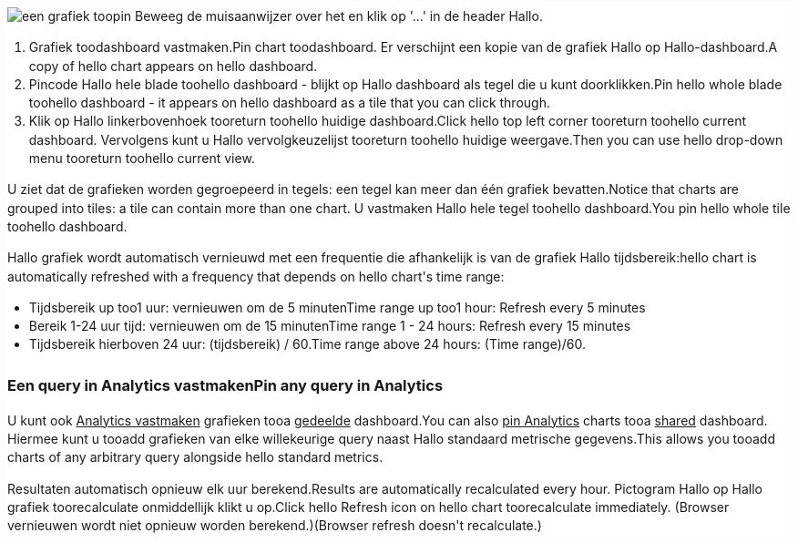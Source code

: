 ![een grafiek toopin Beweeg de muisaanwijzer over het en klik op '...' in de header Hallo.](./media/app-insights-dashboards/33.png)

1. <span data-ttu-id="a4b37-125">Grafiek toodashboard vastmaken.</span><span class="sxs-lookup"><span data-stu-id="a4b37-125">Pin chart toodashboard.</span></span> <span data-ttu-id="a4b37-126">Er verschijnt een kopie van de grafiek Hallo op Hallo-dashboard.</span><span class="sxs-lookup"><span data-stu-id="a4b37-126">A copy of hello chart appears on hello dashboard.</span></span>
2. <span data-ttu-id="a4b37-127">Pincode Hallo hele blade toohello dashboard - blijkt op Hallo dashboard als tegel die u kunt doorklikken.</span><span class="sxs-lookup"><span data-stu-id="a4b37-127">Pin hello whole blade toohello dashboard - it appears on hello dashboard as a tile that you can click through.</span></span>
3. <span data-ttu-id="a4b37-128">Klik op Hallo linkerbovenhoek tooreturn toohello huidige dashboard.</span><span class="sxs-lookup"><span data-stu-id="a4b37-128">Click hello top left corner tooreturn toohello current dashboard.</span></span> <span data-ttu-id="a4b37-129">Vervolgens kunt u Hallo vervolgkeuzelijst tooreturn toohello huidige weergave.</span><span class="sxs-lookup"><span data-stu-id="a4b37-129">Then you can use hello drop-down menu tooreturn toohello current view.</span></span>

<span data-ttu-id="a4b37-130">U ziet dat de grafieken worden gegroepeerd in tegels: een tegel kan meer dan één grafiek bevatten.</span><span class="sxs-lookup"><span data-stu-id="a4b37-130">Notice that charts are grouped into tiles: a tile can contain more than one chart.</span></span> <span data-ttu-id="a4b37-131">U vastmaken Hallo hele tegel toohello dashboard.</span><span class="sxs-lookup"><span data-stu-id="a4b37-131">You pin hello whole tile toohello dashboard.</span></span>

<span data-ttu-id="a4b37-132">Hallo grafiek wordt automatisch vernieuwd met een frequentie die afhankelijk is van de grafiek Hallo tijdsbereik:</span><span class="sxs-lookup"><span data-stu-id="a4b37-132">hello chart is automatically refreshed with a frequency that depends on hello chart's time range:</span></span>

* <span data-ttu-id="a4b37-133">Tijdsbereik up too1 uur: vernieuwen om de 5 minuten</span><span class="sxs-lookup"><span data-stu-id="a4b37-133">Time range up too1 hour: Refresh every 5 minutes</span></span>
* <span data-ttu-id="a4b37-134">Bereik 1-24 uur tijd: vernieuwen om de 15 minuten</span><span class="sxs-lookup"><span data-stu-id="a4b37-134">Time range 1 - 24 hours: Refresh every 15 minutes</span></span>
* <span data-ttu-id="a4b37-135">Tijdsbereik hierboven 24 uur: (tijdsbereik) / 60.</span><span class="sxs-lookup"><span data-stu-id="a4b37-135">Time range above 24 hours: (Time range)/60.</span></span>

### <a name="pin-any-query-in-analytics"></a><span data-ttu-id="a4b37-136">Een query in Analytics vastmaken</span><span class="sxs-lookup"><span data-stu-id="a4b37-136">Pin any query in Analytics</span></span>
<span data-ttu-id="a4b37-137">U kunt ook [Analytics vastmaken](app-insights-analytics-using.md#pin-to-dashboard) grafieken tooa [gedeelde](#share-dashboards-with-your-team) dashboard.</span><span class="sxs-lookup"><span data-stu-id="a4b37-137">You can also [pin Analytics](app-insights-analytics-using.md#pin-to-dashboard) charts tooa [shared](#share-dashboards-with-your-team) dashboard.</span></span> <span data-ttu-id="a4b37-138">Hiermee kunt u tooadd grafieken van elke willekeurige query naast Hallo standaard metrische gegevens.</span><span class="sxs-lookup"><span data-stu-id="a4b37-138">This allows you tooadd charts of any arbitrary query alongside hello standard metrics.</span></span> 

<span data-ttu-id="a4b37-139">Resultaten automatisch opnieuw elk uur berekend.</span><span class="sxs-lookup"><span data-stu-id="a4b37-139">Results are automatically recalculated every hour.</span></span> <span data-ttu-id="a4b37-140">Pictogram Hallo op Hallo grafiek toorecalculate onmiddellijk klikt u op.</span><span class="sxs-lookup"><span data-stu-id="a4b37-140">Click hello Refresh icon on hello chart toorecalculate immediately.</span></span> <span data-ttu-id="a4b37-141">(Browser vernieuwen wordt niet opnieuw worden berekend.)</span><span class="sxs-lookup"><span data-stu-id="a4b37-141">(Browser refresh doesn't recalculate.)</span></span>
